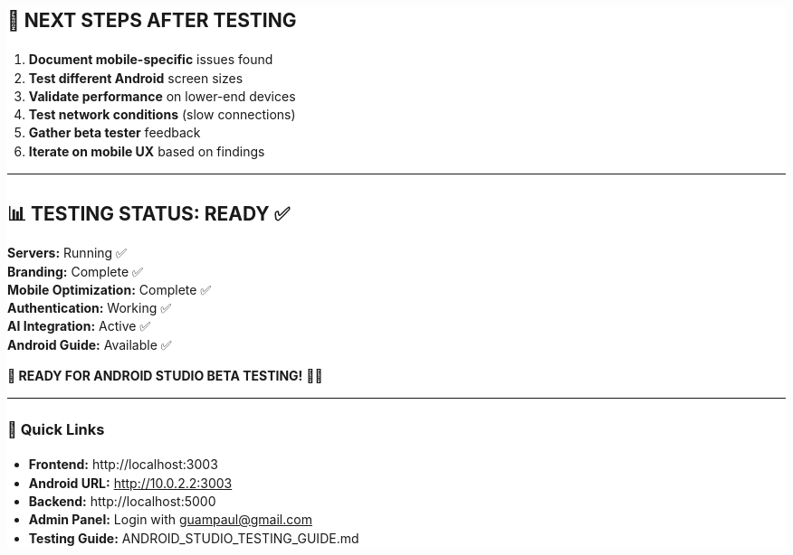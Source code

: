 ## 🚀 NEXT STEPS AFTER TESTING

1. **Document mobile-specific** issues found
2. **Test different Android** screen sizes
3. **Validate performance** on lower-end devices
4. **Test network conditions** (slow connections)
5. **Gather beta tester** feedback
6. **Iterate on mobile UX** based on findings

---

## 📊 **TESTING STATUS: READY** ✅

**Servers:** Running ✅  
**Branding:** Complete ✅  
**Mobile Optimization:** Complete ✅  
**Authentication:** Working ✅  
**AI Integration:** Active ✅  
**Android Guide:** Available ✅  

**🎯 READY FOR ANDROID STUDIO BETA TESTING!** 📱✨

---

### 🔗 **Quick Links**
- **Frontend:** http://localhost:3003
- **Android URL:** http://10.0.2.2:3003
- **Backend:** http://localhost:5000
- **Admin Panel:** Login with guampaul@gmail.com
- **Testing Guide:** ANDROID_STUDIO_TESTING_GUIDE.md
